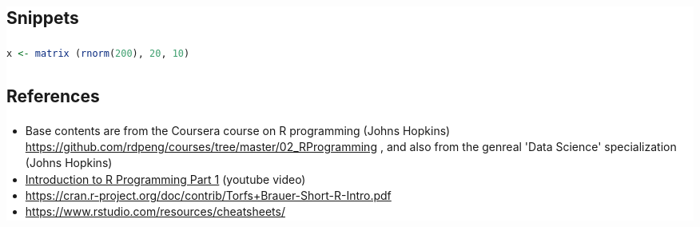 ## Snippets

```r
x <- matrix (rnorm(200), 20, 10)
```

## References  

- Base contents are from the Coursera course on R programming (Johns Hopkins)   https://github.com/rdpeng/courses/tree/master/02_RProgramming , and also from the genreal 'Data Science' specialization (Johns Hopkins)
- [Introduction to R Programming Part 1](https://www.youtube.com/watch?v=HKjSKtVV6GU)   (youtube video)  
- https://cran.r-project.org/doc/contrib/Torfs+Brauer-Short-R-Intro.pdf  
- https://www.rstudio.com/resources/cheatsheets/  
